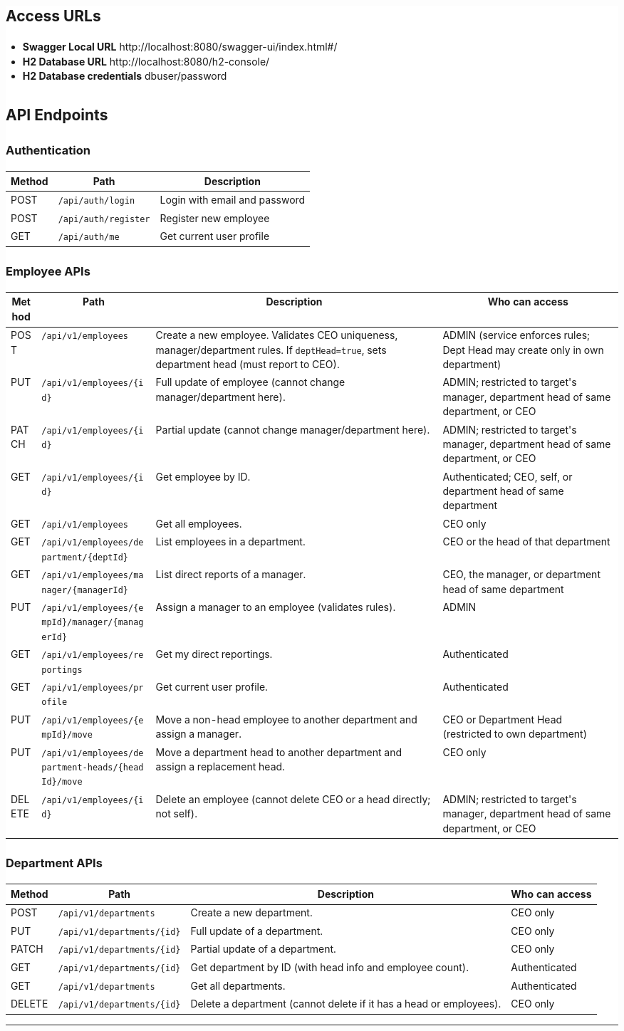 
## Access URLs

- **Swagger Local URL** http://localhost:8080/swagger-ui/index.html#/
- **H2 Database URL** http://localhost:8080/h2-console/
- **H2 Database credentials** dbuser/password

## API Endpoints

### Authentication
| Method | Path | Description |
|--------|------|-------------|
| POST | `/api/auth/login` | Login with email and password |
| POST | `/api/auth/register` | Register new employee |
| GET | `/api/auth/me` | Get current user profile |

### Employee APIs
| Method | Path | Description | Who can access |
|--------|------|-------------|----------------|
| POST | `/api/v1/employees` | Create a new employee. Validates CEO uniqueness, manager/department rules. If `deptHead=true`, sets department head (must report to CEO). | ADMIN (service enforces rules; Dept Head may create only in own department) |
| PUT | `/api/v1/employees/{id}` | Full update of employee (cannot change manager/department here). | ADMIN; restricted to target's manager, department head of same department, or CEO |
| PATCH | `/api/v1/employees/{id}` | Partial update (cannot change manager/department here). | ADMIN; restricted to target's manager, department head of same department, or CEO |
| GET | `/api/v1/employees/{id}` | Get employee by ID. | Authenticated; CEO, self, or department head of same department |
| GET | `/api/v1/employees` | Get all employees. | CEO only |
| GET | `/api/v1/employees/department/{deptId}` | List employees in a department. | CEO or the head of that department |
| GET | `/api/v1/employees/manager/{managerId}` | List direct reports of a manager. | CEO, the manager, or department head of same department |
| PUT | `/api/v1/employees/{empId}/manager/{managerId}` | Assign a manager to an employee (validates rules). | ADMIN |
| GET | `/api/v1/employees/reportings` | Get my direct reportings. | Authenticated |
| GET | `/api/v1/employees/profile` | Get current user profile. | Authenticated |
| PUT | `/api/v1/employees/{empId}/move` | Move a non-head employee to another department and assign a manager. | CEO or Department Head (restricted to own department) |
| PUT | `/api/v1/employees/department-heads/{headId}/move` | Move a department head to another department and assign a replacement head. | CEO only |
| DELETE | `/api/v1/employees/{id}` | Delete an employee (cannot delete CEO or a head directly; not self). | ADMIN; restricted to target's manager, department head of same department, or CEO |

### Department APIs
| Method | Path | Description | Who can access |
|--------|------|-------------|----------------|
| POST | `/api/v1/departments` | Create a new department. | CEO only |
| PUT | `/api/v1/departments/{id}` | Full update of a department. | CEO only |
| PATCH | `/api/v1/departments/{id}` | Partial update of a department. | CEO only |
| GET | `/api/v1/departments/{id}` | Get department by ID (with head info and employee count). | Authenticated |
| GET | `/api/v1/departments` | Get all departments. | Authenticated |
| DELETE | `/api/v1/departments/{id}` | Delete a department (cannot delete if it has a head or employees). | CEO only |

---
